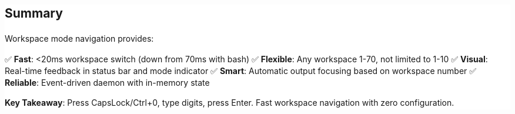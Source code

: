 
## Summary

Workspace mode navigation provides:

✅ **Fast**: <20ms workspace switch (down from 70ms with bash)
✅ **Flexible**: Any workspace 1-70, not limited to 1-10
✅ **Visual**: Real-time feedback in status bar and mode indicator
✅ **Smart**: Automatic output focusing based on workspace number
✅ **Reliable**: Event-driven daemon with in-memory state

**Key Takeaway**: Press CapsLock/Ctrl+0, type digits, press Enter. Fast workspace navigation with zero configuration.
